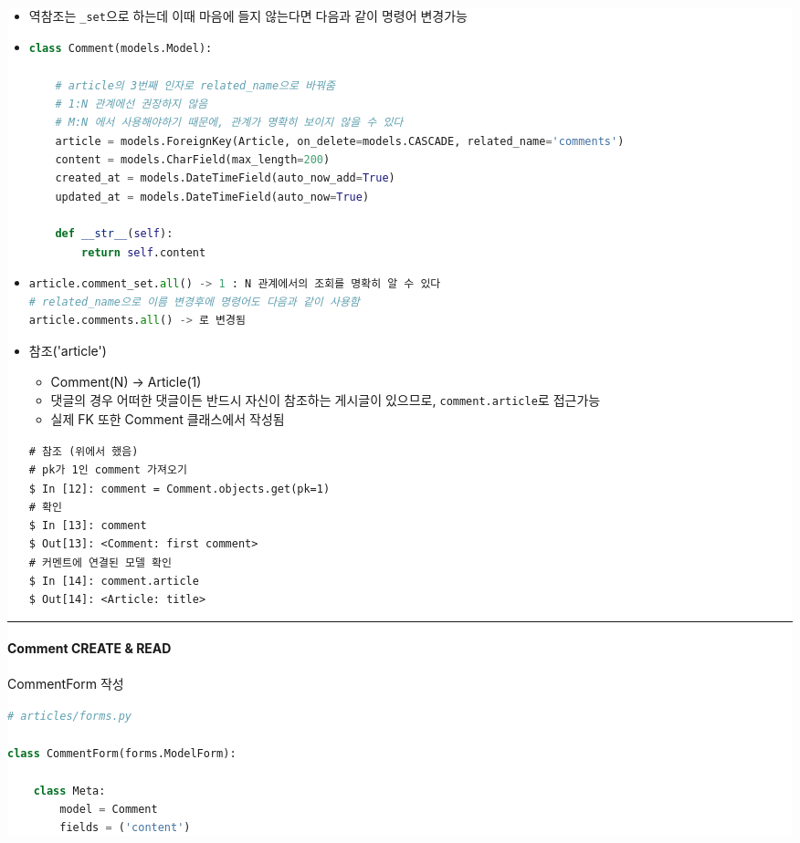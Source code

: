   * 역참조는 `_set`으로 하는데 이때 마음에 들지 않는다면 다음과 같이 명령어 변경가능

  * ```python
    class Comment(models.Model):
        
    	# article의 3번째 인자로 related_name으로 바꿔줌
        # 1:N 관계에선 권장하지 않음
        # M:N 에서 사용해야하기 때문에, 관계가 명확히 보이지 않을 수 있다
        article = models.ForeignKey(Article, on_delete=models.CASCADE, related_name='comments')
        content = models.CharField(max_length=200)
        created_at = models.DateTimeField(auto_now_add=True)
        updated_at = models.DateTimeField(auto_now=True)
    
        def __str__(self):
            return self.content
    ```

  * ```python
    article.comment_set.all() -> 1 : N 관계에서의 조회를 명확히 알 수 있다
    # related_name으로 이름 변경후에 명령어도 다음과 같이 사용함
    article.comments.all() -> 로 변경됨
    ```

    

* 참조('article')

  * Comment(N) -> Article(1)
  * 댓글의 경우 어떠한 댓글이든 반드시 자신이 참조하는 게시글이 있으므로, `comment.article`로 접근가능
  * 실제 FK 또한 Comment 클래스에서 작성됨

  ```shell
  # 참조 (위에서 했음)
  # pk가 1인 comment 가져오기
  $ In [12]: comment = Comment.objects.get(pk=1)
  # 확인
  $ In [13]: comment
  $ Out[13]: <Comment: first comment>
  # 커멘트에 연결된 모델 확인
  $ In [14]: comment.article
  $ Out[14]: <Article: title>
  ```

---

#### Comment CREATE & READ

CommentForm 작성

```python
# articles/forms.py

class CommentForm(forms.ModelForm):

    class Meta:
        model = Comment
        fields = ('content')
```
